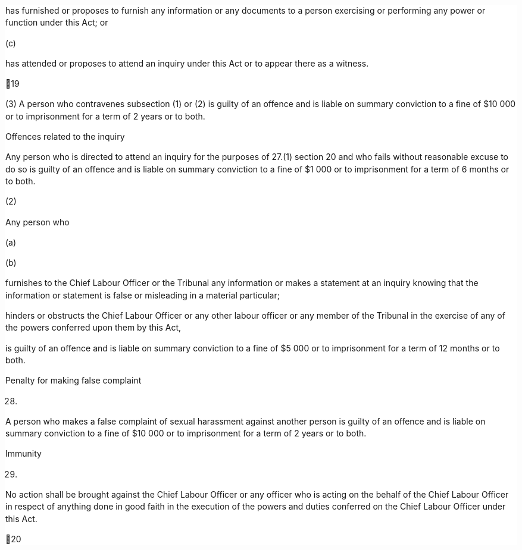has furnished or proposes to furnish any information or any documents
to a person exercising or performing any power or function under this
Act; or

(c)

has attended or proposes to attend an inquiry under this Act or to appear
there as a witness.

19

(3)
A person who contravenes subsection (1) or (2) is guilty of an offence and
is liable on summary conviction to a fine of $10 000 or to imprisonment for a
term of 2 years or to both.

Offences related to the inquiry

Any person who is directed to attend an inquiry for the purposes of
27.(1)
section 20 and who fails without reasonable excuse to do so is guilty of an offence
and is liable on summary conviction to a fine of $1 000 or to imprisonment for
a term of 6 months or to both.

(2)

Any person who

(a)

(b)

furnishes to the Chief Labour Officer or the Tribunal any information
or makes a statement at an inquiry knowing that the information or
statement is false or misleading in a material particular;

hinders  or  obstructs  the  Chief  Labour  Officer  or  any  other  labour
officer or any member of the Tribunal in the exercise of any of the
powers conferred upon them by this Act,

is guilty of an offence and is liable on summary conviction to a fine of $5 000 or
to imprisonment for a term of 12 months or to both.

Penalty for making false complaint

28.
A person who makes a false complaint of sexual harassment against
another person is guilty of an offence and is liable on summary conviction to a
fine of $10 000 or to imprisonment for a term of 2 years or to both.

Immunity

29.
No action shall be brought against the Chief Labour Officer or any
officer  who  is  acting  on  the  behalf  of  the  Chief  Labour  Officer  in  respect  of
anything done in good faith in the execution of the powers and duties conferred
on the Chief Labour Officer under this Act.

20
